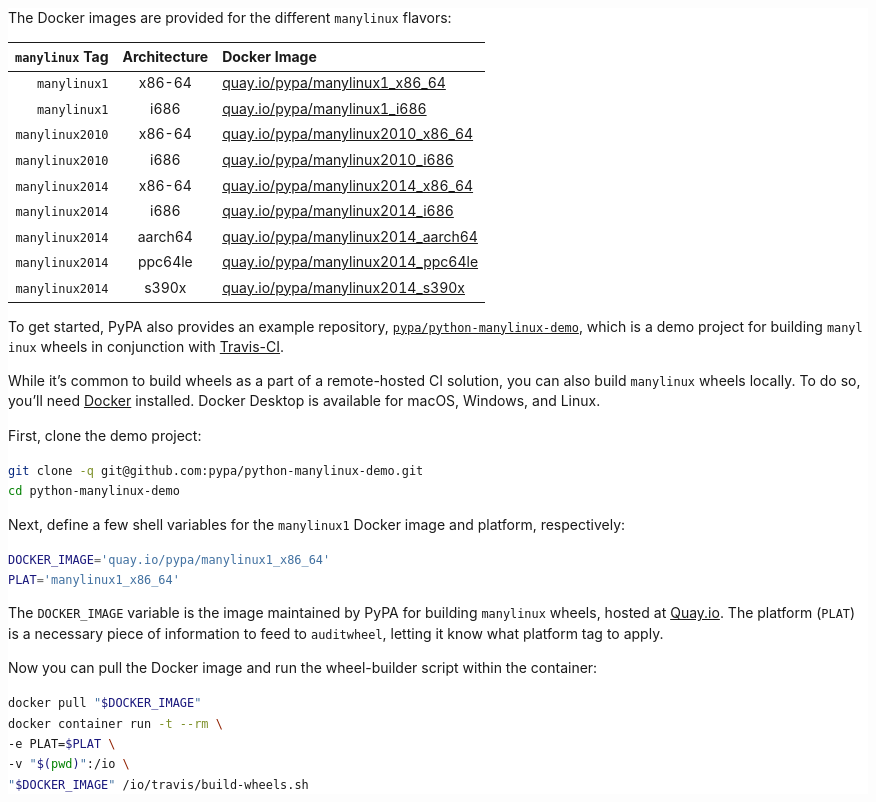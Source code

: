 The Docker images are provided for the different `manylinux` flavors:

| `manylinux` Tag | Architecture | Docker Image |
| ---: | :---: | :--- |
| `manylinux1` | x86-64 | [quay.io/pypa/manylinux1_x86_64](https://quay.io/pypa/manylinux1_x86_64) |
| `manylinux1` | i686 | [quay.io/pypa/manylinux1_i686](https://quay.io/pypa/manylinux1_i686) |
| `manylinux2010` | x86-64 | [quay.io/pypa/manylinux2010_x86_64](https://quay.io/pypa/manylinux2010_x86_64) |
| `manylinux2010` | i686 | [quay.io/pypa/manylinux2010_i686](https://quay.io/pypa/manylinux2010_i686) |
| `manylinux2014` | x86-64 | [quay.io/pypa/manylinux2014_x86_64](https://quay.io/pypa/manylinux2014_x86_64) |
| `manylinux2014` | i686 | [quay.io/pypa/manylinux2014_i686](https://quay.io/pypa/manylinux2014_i686) |
| `manylinux2014` | aarch64 | [quay.io/pypa/manylinux2014_aarch64](https://quay.io/pypa/manylinux2014_aarch64) |
| `manylinux2014` | ppc64le | [quay.io/pypa/manylinux2014_ppc64le](https://quay.io/pypa/manylinux2014_ppc64le) |
| `manylinux2014` | s390x | [quay.io/pypa/manylinux2014_s390x](https://quay.io/pypa/manylinux2014_s390x) |

To get started, PyPA also provides an example repository, [<FontIcon icon="iconfont icon-github"/>`pypa/python-manylinux-demo`](https://github.com/pypa/python-manylinux-demo), which is a demo project for building `manylinux` wheels in conjunction with [<FontIcon icon="fas fa-globe"/>Travis-CI](https://travis-ci.org/).

While it’s common to build wheels as a part of a remote-hosted CI solution, you can also build `manylinux` wheels locally. To do so, you’ll need [<FontIcon icon="fa-brands fa-docker"/>Docker](https://docker.com/get-started) installed. Docker Desktop is available for macOS, Windows, and Linux.

First, clone the demo project:

```sh
git clone -q git@github.com:pypa/python-manylinux-demo.git
cd python-manylinux-demo
```

Next, define a few shell variables for the `manylinux1` Docker image and platform, respectively:

```sh
DOCKER_IMAGE='quay.io/pypa/manylinux1_x86_64'
PLAT='manylinux1_x86_64'
```

The `DOCKER_IMAGE` variable is the image maintained by PyPA for building `manylinux` wheels, hosted at [<FontIcon icon="fas fa-globe"/>Quay.io](https://quay.io/). The platform (`PLAT`) is a necessary piece of information to feed to `auditwheel`, letting it know what platform tag to apply.

Now you can pull the Docker image and run the wheel-builder script within the container:

```sh
docker pull "$DOCKER_IMAGE"
docker container run -t --rm \
-e PLAT=$PLAT \
-v "$(pwd)":/io \
"$DOCKER_IMAGE" /io/travis/build-wheels.sh
```
